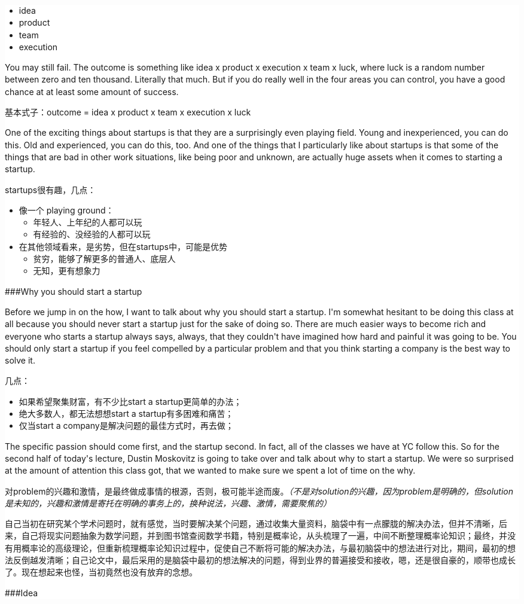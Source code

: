 * idea
* product
* team
* execution



You may still fail. The outcome is something like idea x product x execution x team x luck, where luck is a random number between zero and ten thousand. Literally that much. But if you do really well in the four areas you can control, you have a good chance at at least some amount of success.

基本式子：outcome = idea x product x team x execution x luck


One of the exciting things about startups is that they are a surprisingly even playing field. Young and inexperienced, you can do this. Old and experienced, you can do this, too. And one of the things that I particularly like about startups is that some of the things that are bad in other work situations, like being poor and unknown, are actually huge assets when it comes to starting a startup.

startups很有趣，几点：

* 像一个 playing ground：
	* 年轻人、上年纪的人都可以玩
	* 有经验的、没经验的人都可以玩
* 在其他领域看来，是劣势，但在startups中，可能是优势
	* 贫穷，能够了解更多的普通人、底层人
	* 无知，更有想象力


###Why you should start a startup

Before we jump in on the how, I want to talk about why you should start a startup. I'm somewhat hesitant to be doing this class at all because you should never start a startup just for the sake of doing so. There are much easier ways to become rich and everyone who starts a startup always says, always, that they couldn't have imagined how hard and painful it was going to be. You should only start a startup if you feel compelled by a particular problem and that you think starting a company is the best way to solve it.

几点：

* 如果希望聚集财富，有不少比start a startup更简单的办法；
* 绝大多数人，都无法想想start a startup有多困难和痛苦；
* 仅当start a company是解决问题的最佳方式时，再去做；




The specific passion should come first, and the startup second. In fact, all of the classes we have at YC follow this. So for the second half of today's lecture, Dustin Moskovitz is going to take over and talk about why to start a startup. We were so surprised at the amount of attention this class got, that we wanted to make sure we spent a lot of time on the why.


对problem的兴趣和激情，是最终做成事情的根源，否则，极可能半途而废。*（不是对solution的兴趣，因为problem是明确的，但solution是未知的，兴趣和激情是寄托在明确的事务上的，换种说法，兴趣、激情，需要聚焦的）*

自己当初在研究某个学术问题时，就有感觉，当时要解决某个问题，通过收集大量资料，脑袋中有一点朦胧的解决办法，但并不清晰，后来，自己将现实问题抽象为数学问题，并到图书馆查阅数学书籍，特别是概率论，从头梳理了一遍，中间不断整理概率论知识；最终，并没有用概率论的高级理论，但重新梳理概率论知识过程中，促使自己不断将可能的解决办法，与最初脑袋中的想法进行对比，期间，最初的想法反倒越发清晰；自己论文中，最后采用的是脑袋中最初的想法解决的问题，得到业界的普遍接受和接收，嗯，还是很自豪的，顺带也成长了。现在想起来也怪，当初竟然也没有放弃的念想。

###Idea
